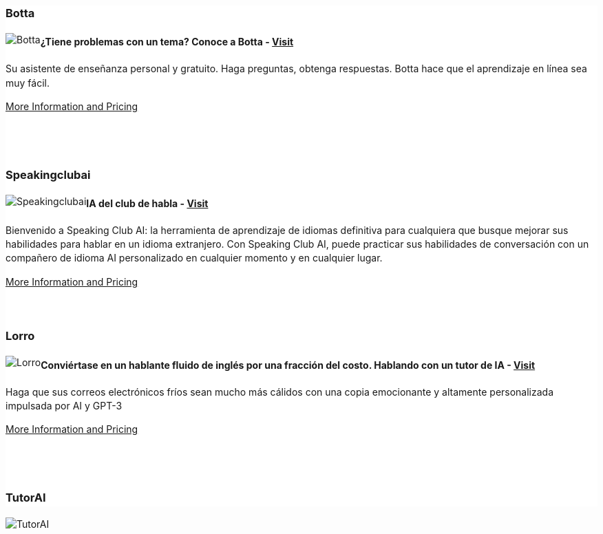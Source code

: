 
### Botta
<img align="left" src="https://aicollection.twic.pics/screenshots/screenshot-botta.webp?twic=v1/resize=240" alt="Botta">

#### ¿Tiene problemas con un tema? Conoce a Botta - [Visit](https://www.thataicollection.com/redirect/botta)

Su asistente de enseñanza personal y gratuito. Haga preguntas, obtenga respuestas. Botta hace que el aprendizaje en línea sea muy fácil.

[More Information and Pricing](https://www.thataicollection.com/es/application/botta)

<br />

<br />


### Speakingclubai
<img align="left" src="https://aicollection.twic.pics/screenshots/screenshot-speakingclubai.webp?twic=v1/resize=240" alt="Speakingclubai">

#### IA del club de habla - [Visit](https://www.thataicollection.com/redirect/speakingclubai)

Bienvenido a Speaking Club AI: la herramienta de aprendizaje de idiomas definitiva para cualquiera que busque mejorar sus habilidades para hablar en un idioma extranjero. Con Speaking Club AI, puede practicar sus habilidades de conversación con un compañero de idioma AI personalizado en cualquier momento y en cualquier lugar.

[More Information and Pricing](https://www.thataicollection.com/es/application/speakingclubai)

<br />




### Lorro
<img align="left" src="https://aicollection.twic.pics/screenshots/screenshot-lorro.webp?twic=v1/resize=240" alt="Lorro">

#### Conviértase en un hablante fluido de inglés por una fracción del costo. Hablando con un tutor de IA - [Visit](https://www.thataicollection.com/redirect/lorro)

Haga que sus correos electrónicos fríos sean mucho más cálidos con una copia emocionante y altamente personalizada impulsada por AI y GPT-3

[More Information and Pricing](https://www.thataicollection.com/es/application/lorro)

<br />

<br />


### TutorAI
<img align="left" src="https://aicollection.twic.pics/screenshots/screenshot-tutorai.webp?twic=v1/resize=240" alt="TutorAI">
